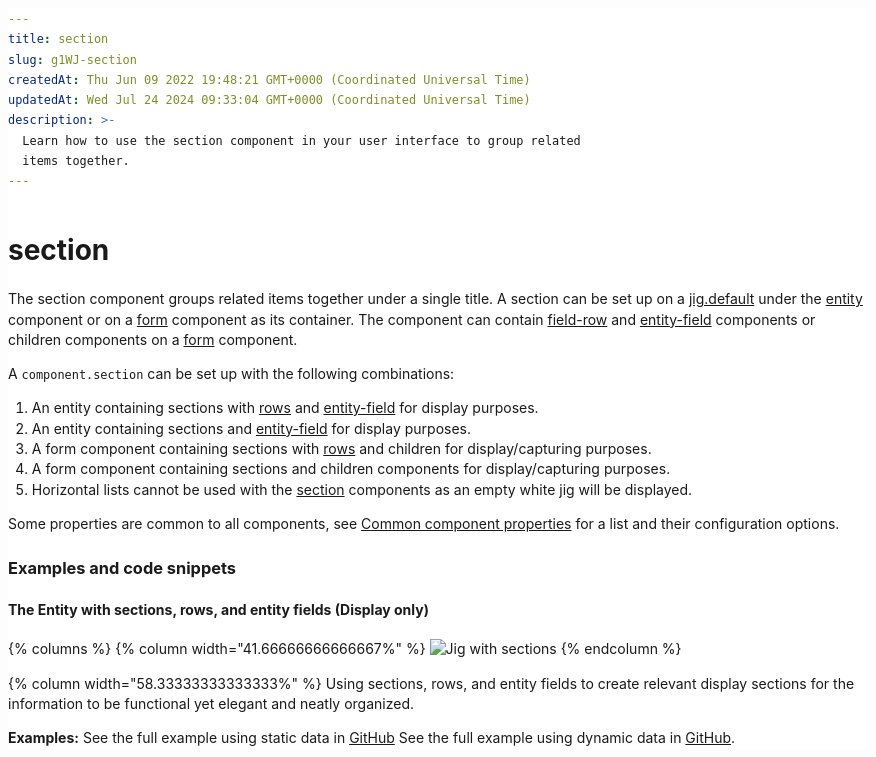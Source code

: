 ```yaml
---
title: section
slug: g1WJ-section
createdAt: Thu Jun 09 2022 19:48:21 GMT+0000 (Coordinated Universal Time)
updatedAt: Wed Jul 24 2024 09:33:04 GMT+0000 (Coordinated Universal Time)
description: >-
  Learn how to use the section component in your user interface to group related
  items together.
---
```


# section

The section component groups related items together under a single title. A section can be set up on a [jig.default](<../../Jig Types/jig_default.md>) under the [entity](../entity.md) component or on a [form](../form.md) component as its container. The component can contain [field-row](https://docs.jigx.com/examples/field-row) and [entity-field](entity-field.md) components or children components on a [form](../form.md) component.

A `component.section` can be set up with the following combinations:

1. An entity containing sections with [rows](field-row.md) and [entity-field](entity-field.md) for display purposes.
2. An entity containing sections and [entity-field](entity-field.md) for display purposes.
3. A form component containing sections with [rows](field-row.md) and children for display/capturing purposes.
4. A form component containing sections and children components for display/capturing purposes.
5. Horizontal lists cannot be used with the [section](https://docs.jigx.com/examples/section) components as an empty white jig will be displayed.

Some properties are common to all components, see [Common component properties](docId:LLnTD-rxe8FmH7WpC5cZb) for a list and their configuration options.

### Examples and code snippets

#### The Entity with sections, rows, and entity fields (Display only)

{% columns %}
{% column width="41.66666666666667%" %}
&#x20;![Jig with sections](https://archbee-image-uploads.s3.amazonaws.com/x7vdIDH6-ScTprfmi2XXX/5SKtUcADiqdQ1iYCL3z1M_sec1iphone13blueportrait.png)&#x20;
{% endcolumn %}

{% column width="58.33333333333333%" %}
Using sections, rows, and entity fields to create relevant display sections for the information to be functional yet elegant and neatly organized.

**Examples:** See the full example using static data in [GitHub](https://github.com/jigx-com/jigx-samples/blob/main/quickstart/jigx-samples/jigs/jigx-components/section/static-data/section-row-entity-field-sd) See the full example using dynamic data in [GitHub](https://github.com/jigx-com/jigx-samples/blob/main/quickstart/jigx-samples/jigs/jigx-components/section/dynamic-data/section-row-entity-field-dd.jigx).
